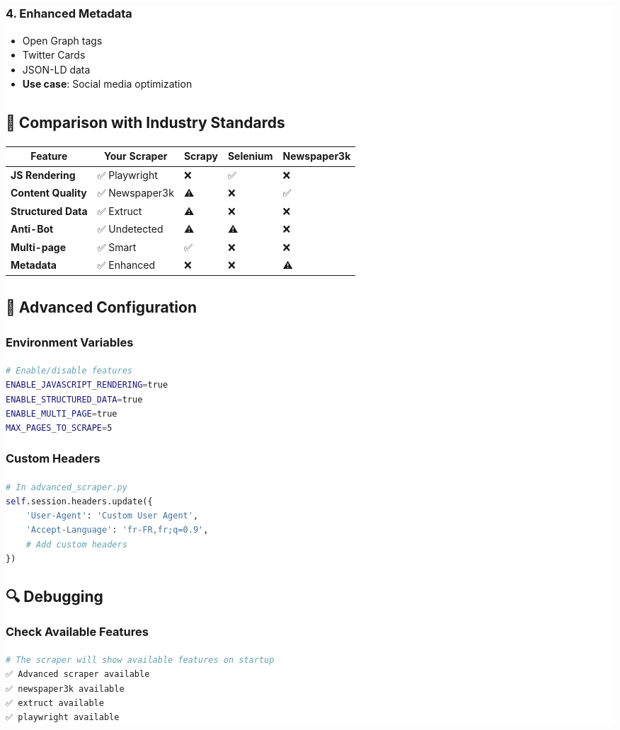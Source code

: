 ### 4. **Enhanced Metadata**
- Open Graph tags
- Twitter Cards
- JSON-LD data
- **Use case**: Social media optimization

## 🎯 Comparison with Industry Standards

| Feature | Your Scraper | Scrapy | Selenium | Newspaper3k |
|---------|-------------|--------|----------|-------------|
| **JS Rendering** | ✅ Playwright | ❌ | ✅ | ❌ |
| **Content Quality** | ✅ Newspaper3k | ⚠️ | ❌ | ✅ |
| **Structured Data** | ✅ Extruct | ⚠️ | ❌ | ❌ |
| **Anti-Bot** | ✅ Undetected | ⚠️ | ⚠️ | ❌ |
| **Multi-page** | ✅ Smart | ✅ | ❌ | ❌ |
| **Metadata** | ✅ Enhanced | ❌ | ❌ | ⚠️ |

## 🚀 Advanced Configuration

### Environment Variables
```bash
# Enable/disable features
ENABLE_JAVASCRIPT_RENDERING=true
ENABLE_STRUCTURED_DATA=true
ENABLE_MULTI_PAGE=true
MAX_PAGES_TO_SCRAPE=5
```

### Custom Headers
```python
# In advanced_scraper.py
self.session.headers.update({
    'User-Agent': 'Custom User Agent',
    'Accept-Language': 'fr-FR,fr;q=0.9',
    # Add custom headers
})
```

## 🔍 Debugging

### Check Available Features
```python
# The scraper will show available features on startup
✅ Advanced scraper available
✅ newspaper3k available
✅ extruct available
✅ playwright available
```
